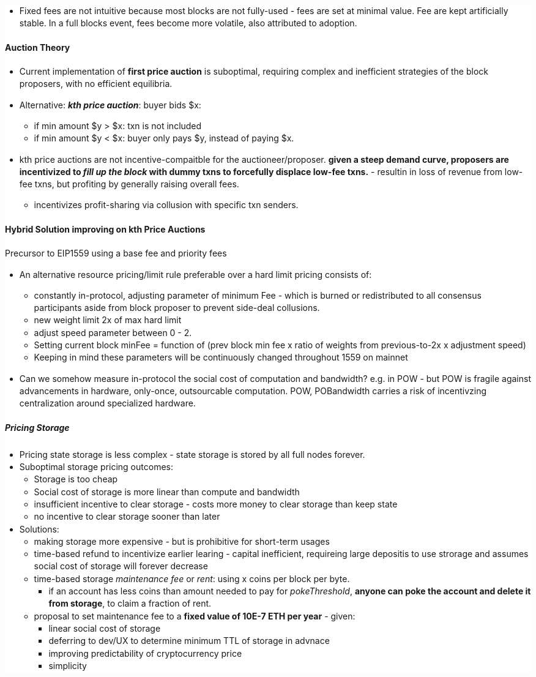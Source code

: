* Fixed fees are not intuitive because most blocks are not fully-used - fees are set at minimal value. Fee are kept artificially stable. In a full blocks event, fees become more volatile, also attributed to adoption.

#### Auction Theory

* Current implementation of **first price auction** is suboptimal, requiring complex and inefficient strategies of the block proposers, with no efficient equilibria.

* Alternative: **_kth price auction_**: buyer bids $x:
    * if min amount $y > $x: txn is not included
    * if min amount $y < $x: buyer only pays $y, instead of paying $x.

* kth price auctions are not incentive-compaitble for the auctioneer/proposer. **given a steep demand curve, proposers are incentivized to _fill up the block_ with dummy txns to forcefully displace low-fee txns.** - resultin in loss of revenue from low-fee txns, but profiting by generally raising overall fees.
    * incentivizes profit-sharing via collusion with specific txn senders.

#### Hybrid Solution improving on kth Price Auctions

Precursor to EIP1559 using a base fee and priority fees

* An alternative resource pricing/limit rule preferable over a hard limit pricing consists of:
    * constantly in-protocol, adjusting parameter of minimum Fee - which is burned or redistributed to all consensus participants aside from block proposer to prevent side-deal collusions.
    * new weight limit 2x of max hard limit
    * adjust speed parameter between 0 - 2.
    * Setting current block minFee = function of (prev block min fee x ratio of weights from previous-to-2x x adjustment speed)
    * Keeping in mind these parameters will be continuously changed throughout 1559 on mainnet

* Can we somehow measure in-protocol the social cost of computation and bandwidth? e.g. in POW - but POW is fragile against advancements in hardware, only-once, outsourcable computation. POW, POBandwidth carries a risk of incentivzing centralization around specialized hardware.


##### Pricing Storage

* Pricing state storage is less complex - state storage is stored by all full nodes forever.
* Suboptimal storage pricing outcomes:
    * Storage is too cheap
    * Social cost of storage is more linear than compute and bandwidth
    * insufficient incentive to clear storage - costs more money to clear storage than keep state
    * no incentive to clear storage sooner than later
* Solutions:
    * making storage more expensive - but is prohibitive for short-term usages
    * time-based refund to incentivize earlier learing - capital inefficient, requireing large depositis to use strorage and assumes social cost of storage will forever decrease
    * time-based storage _maintenance fee_ or _rent_: using x coins per block per byte.
      * if an account has less coins than amount needed to pay for _pokeThreshold_, **anyone can poke the account and delete it from storage**, to claim a fraction of rent.
    * proposal to set maintenance fee to a **fixed value of 10E-7 ETH per year** - given:
      * linear social cost of storage
      * deferring to dev/UX to determine minimum TTL of storage in advnace
      * improving predictability of cryptocurrency price
      * simplicity
